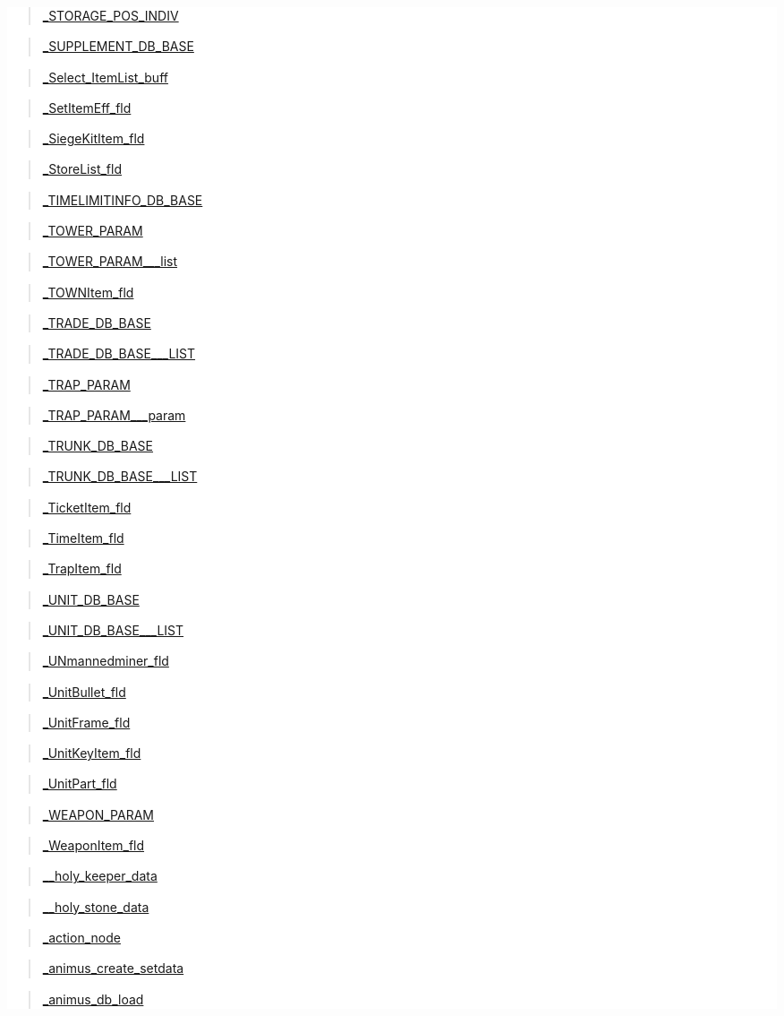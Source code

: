 > [_STORAGE_POS_INDIV](lua/classes/_STORAGE_POS_INDIV.md)
 
> [_SUPPLEMENT_DB_BASE](lua/classes/_SUPPLEMENT_DB_BASE.md)
 
> [_Select_ItemList_buff](lua/classes/_Select_ItemList_buff.md)
 
> [_SetItemEff_fld](lua/classes/_SetItemEff_fld.md)
 
> [_SiegeKitItem_fld](lua/classes/_SiegeKitItem_fld.md)
 
> [_StoreList_fld](lua/classes/_StoreList_fld.md)
 
> [_TIMELIMITINFO_DB_BASE](lua/classes/_TIMELIMITINFO_DB_BASE.md)
 
> [_TOWER_PARAM](lua/classes/_TOWER_PARAM.md)
 
> [_TOWER_PARAM___list](lua/classes/_TOWER_PARAM___list.md)
 
> [_TOWNItem_fld](lua/classes/_TOWNItem_fld.md)
 
> [_TRADE_DB_BASE](lua/classes/_TRADE_DB_BASE.md)
 
> [_TRADE_DB_BASE___LIST](lua/classes/_TRADE_DB_BASE___LIST.md)
 
> [_TRAP_PARAM](lua/classes/_TRAP_PARAM.md)
 
> [_TRAP_PARAM___param](lua/classes/_TRAP_PARAM___param.md)
 
> [_TRUNK_DB_BASE](lua/classes/_TRUNK_DB_BASE.md)
 
> [_TRUNK_DB_BASE___LIST](lua/classes/_TRUNK_DB_BASE___LIST.md)
 
> [_TicketItem_fld](lua/classes/_TicketItem_fld.md)
 
> [_TimeItem_fld](lua/classes/_TimeItem_fld.md)
 
> [_TrapItem_fld](lua/classes/_TrapItem_fld.md)
 
> [_UNIT_DB_BASE](lua/classes/_UNIT_DB_BASE.md)
 
> [_UNIT_DB_BASE___LIST](lua/classes/_UNIT_DB_BASE___LIST.md)
 
> [_UNmannedminer_fld](lua/classes/_UNmannedminer_fld.md)
 
> [_UnitBullet_fld](lua/classes/_UnitBullet_fld.md)
 
> [_UnitFrame_fld](lua/classes/_UnitFrame_fld.md)
 
> [_UnitKeyItem_fld](lua/classes/_UnitKeyItem_fld.md)
 
> [_UnitPart_fld](lua/classes/_UnitPart_fld.md)
 
> [_WEAPON_PARAM](lua/classes/_WEAPON_PARAM.md)
 
> [_WeaponItem_fld](lua/classes/_WeaponItem_fld.md)
 
> [__holy_keeper_data](lua/classes/__holy_keeper_data.md)
 
> [__holy_stone_data](lua/classes/__holy_stone_data.md)
 
> [_action_node](lua/classes/_action_node.md)
 
> [_animus_create_setdata](lua/classes/_animus_create_setdata.md)
 
> [_animus_db_load](lua/classes/_animus_db_load.md)
 
